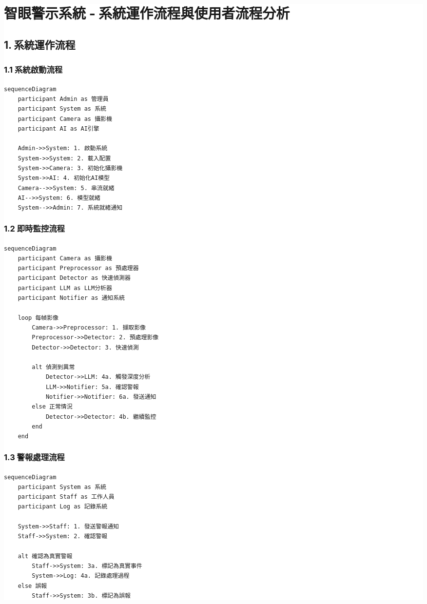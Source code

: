 # 智眼警示系統 - 系統運作流程與使用者流程分析

## 1. 系統運作流程

### 1.1 系統啟動流程

```mermaid
sequenceDiagram
    participant Admin as 管理員
    participant System as 系統
    participant Camera as 攝影機
    participant AI as AI引擎

    Admin->>System: 1. 啟動系統
    System->>System: 2. 載入配置
    System->>Camera: 3. 初始化攝影機
    System->>AI: 4. 初始化AI模型
    Camera-->>System: 5. 串流就緒
    AI-->>System: 6. 模型就緒
    System-->>Admin: 7. 系統就緒通知
```

### 1.2 即時監控流程

```mermaid
sequenceDiagram
    participant Camera as 攝影機
    participant Preprocessor as 預處理器
    participant Detector as 快速偵測器
    participant LLM as LLM分析器
    participant Notifier as 通知系統

    loop 每幀影像
        Camera->>Preprocessor: 1. 擷取影像
        Preprocessor->>Detector: 2. 預處理影像
        Detector->>Detector: 3. 快速偵測

        alt 偵測到異常
            Detector->>LLM: 4a. 觸發深度分析
            LLM->>Notifier: 5a. 確認警報
            Notifier->>Notifier: 6a. 發送通知
        else 正常情況
            Detector->>Detector: 4b. 繼續監控
        end
    end
```

### 1.3 警報處理流程

```mermaid
sequenceDiagram
    participant System as 系統
    participant Staff as 工作人員
    participant Log as 記錄系統

    System->>Staff: 1. 發送警報通知
    Staff->>System: 2. 確認警報

    alt 確認為真實警報
        Staff->>System: 3a. 標記為真實事件
        System->>Log: 4a. 記錄處理過程
    else 誤報
        Staff->>System: 3b. 標記為誤報
```